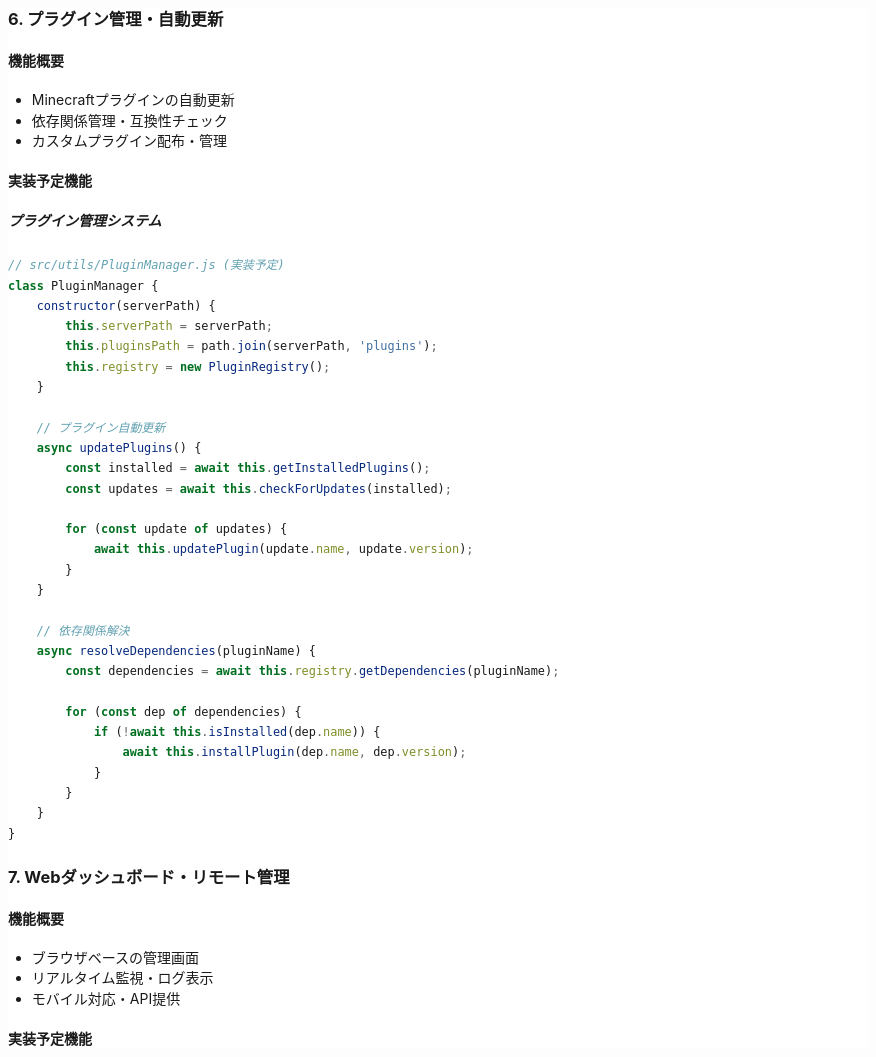 ### 6. プラグイン管理・自動更新

#### 機能概要
- Minecraftプラグインの自動更新
- 依存関係管理・互換性チェック
- カスタムプラグイン配布・管理

#### 実装予定機能

##### プラグイン管理システム
```javascript
// src/utils/PluginManager.js (実装予定)
class PluginManager {
    constructor(serverPath) {
        this.serverPath = serverPath;
        this.pluginsPath = path.join(serverPath, 'plugins');
        this.registry = new PluginRegistry();
    }
    
    // プラグイン自動更新
    async updatePlugins() {
        const installed = await this.getInstalledPlugins();
        const updates = await this.checkForUpdates(installed);
        
        for (const update of updates) {
            await this.updatePlugin(update.name, update.version);
        }
    }
    
    // 依存関係解決
    async resolveDependencies(pluginName) {
        const dependencies = await this.registry.getDependencies(pluginName);
        
        for (const dep of dependencies) {
            if (!await this.isInstalled(dep.name)) {
                await this.installPlugin(dep.name, dep.version);
            }
        }
    }
}
```

### 7. Webダッシュボード・リモート管理

#### 機能概要
- ブラウザベースの管理画面
- リアルタイム監視・ログ表示
- モバイル対応・API提供

#### 実装予定機能
